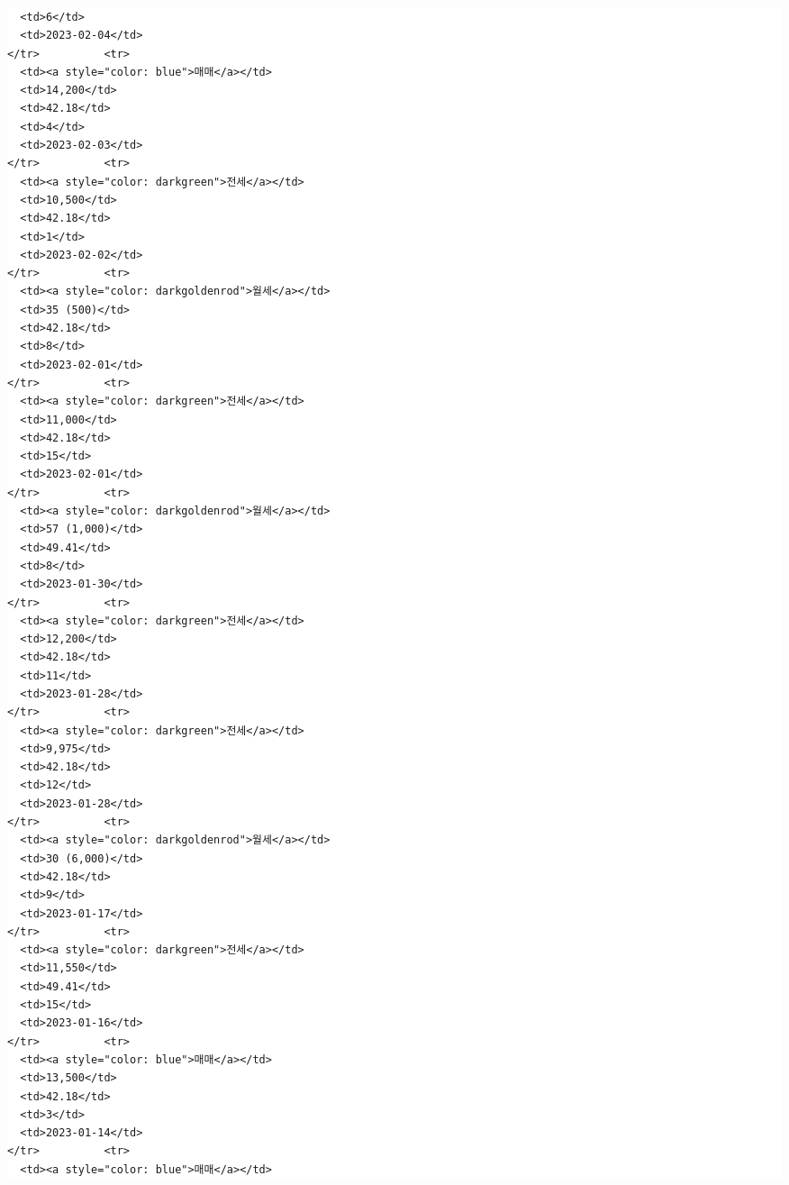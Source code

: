       <td>6</td>
      <td>2023-02-04</td>
    </tr>          <tr>
      <td><a style="color: blue">매매</a></td>
      <td>14,200</td>
      <td>42.18</td>
      <td>4</td>
      <td>2023-02-03</td>
    </tr>          <tr>
      <td><a style="color: darkgreen">전세</a></td>
      <td>10,500</td>
      <td>42.18</td>
      <td>1</td>
      <td>2023-02-02</td>
    </tr>          <tr>
      <td><a style="color: darkgoldenrod">월세</a></td>
      <td>35 (500)</td>
      <td>42.18</td>
      <td>8</td>
      <td>2023-02-01</td>
    </tr>          <tr>
      <td><a style="color: darkgreen">전세</a></td>
      <td>11,000</td>
      <td>42.18</td>
      <td>15</td>
      <td>2023-02-01</td>
    </tr>          <tr>
      <td><a style="color: darkgoldenrod">월세</a></td>
      <td>57 (1,000)</td>
      <td>49.41</td>
      <td>8</td>
      <td>2023-01-30</td>
    </tr>          <tr>
      <td><a style="color: darkgreen">전세</a></td>
      <td>12,200</td>
      <td>42.18</td>
      <td>11</td>
      <td>2023-01-28</td>
    </tr>          <tr>
      <td><a style="color: darkgreen">전세</a></td>
      <td>9,975</td>
      <td>42.18</td>
      <td>12</td>
      <td>2023-01-28</td>
    </tr>          <tr>
      <td><a style="color: darkgoldenrod">월세</a></td>
      <td>30 (6,000)</td>
      <td>42.18</td>
      <td>9</td>
      <td>2023-01-17</td>
    </tr>          <tr>
      <td><a style="color: darkgreen">전세</a></td>
      <td>11,550</td>
      <td>49.41</td>
      <td>15</td>
      <td>2023-01-16</td>
    </tr>          <tr>
      <td><a style="color: blue">매매</a></td>
      <td>13,500</td>
      <td>42.18</td>
      <td>3</td>
      <td>2023-01-14</td>
    </tr>          <tr>
      <td><a style="color: blue">매매</a></td>